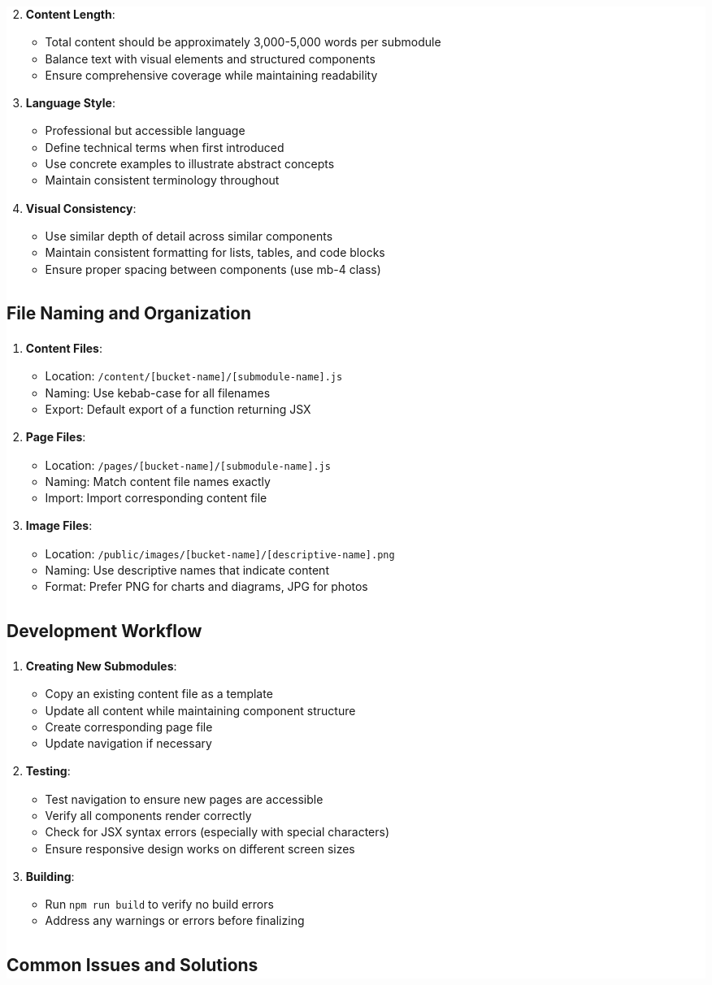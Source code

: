 2. **Content Length**:
   - Total content should be approximately 3,000-5,000 words per submodule
   - Balance text with visual elements and structured components
   - Ensure comprehensive coverage while maintaining readability

3. **Language Style**:
   - Professional but accessible language
   - Define technical terms when first introduced
   - Use concrete examples to illustrate abstract concepts
   - Maintain consistent terminology throughout

4. **Visual Consistency**:
   - Use similar depth of detail across similar components
   - Maintain consistent formatting for lists, tables, and code blocks
   - Ensure proper spacing between components (use mb-4 class)

## File Naming and Organization

1. **Content Files**:
   - Location: `/content/[bucket-name]/[submodule-name].js`
   - Naming: Use kebab-case for all filenames
   - Export: Default export of a function returning JSX

2. **Page Files**:
   - Location: `/pages/[bucket-name]/[submodule-name].js`
   - Naming: Match content file names exactly
   - Import: Import corresponding content file

3. **Image Files**:
   - Location: `/public/images/[bucket-name]/[descriptive-name].png`
   - Naming: Use descriptive names that indicate content
   - Format: Prefer PNG for charts and diagrams, JPG for photos

## Development Workflow

1. **Creating New Submodules**:
   - Copy an existing content file as a template
   - Update all content while maintaining component structure
   - Create corresponding page file
   - Update navigation if necessary

2. **Testing**:
   - Test navigation to ensure new pages are accessible
   - Verify all components render correctly
   - Check for JSX syntax errors (especially with special characters)
   - Ensure responsive design works on different screen sizes

3. **Building**:
   - Run `npm run build` to verify no build errors
   - Address any warnings or errors before finalizing

## Common Issues and Solutions
